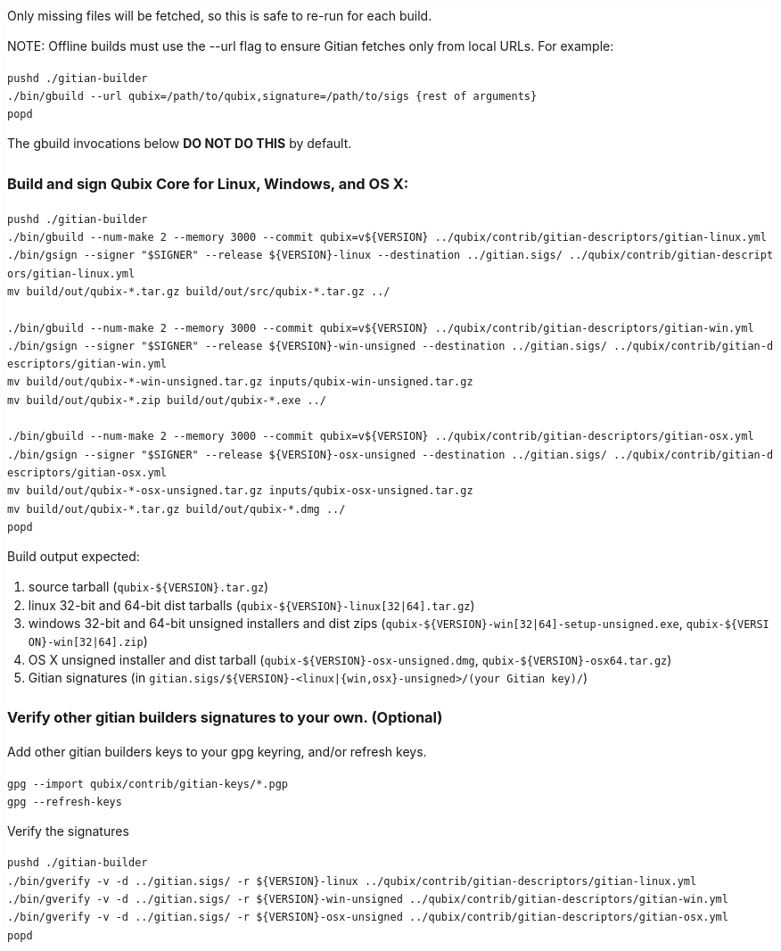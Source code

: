 Only missing files will be fetched, so this is safe to re-run for each build.

NOTE: Offline builds must use the --url flag to ensure Gitian fetches only from local URLs. For example:

    pushd ./gitian-builder
    ./bin/gbuild --url qubix=/path/to/qubix,signature=/path/to/sigs {rest of arguments}
    popd

The gbuild invocations below <b>DO NOT DO THIS</b> by default.

### Build and sign Qubix Core for Linux, Windows, and OS X:

    pushd ./gitian-builder
    ./bin/gbuild --num-make 2 --memory 3000 --commit qubix=v${VERSION} ../qubix/contrib/gitian-descriptors/gitian-linux.yml
    ./bin/gsign --signer "$SIGNER" --release ${VERSION}-linux --destination ../gitian.sigs/ ../qubix/contrib/gitian-descriptors/gitian-linux.yml
    mv build/out/qubix-*.tar.gz build/out/src/qubix-*.tar.gz ../

    ./bin/gbuild --num-make 2 --memory 3000 --commit qubix=v${VERSION} ../qubix/contrib/gitian-descriptors/gitian-win.yml
    ./bin/gsign --signer "$SIGNER" --release ${VERSION}-win-unsigned --destination ../gitian.sigs/ ../qubix/contrib/gitian-descriptors/gitian-win.yml
    mv build/out/qubix-*-win-unsigned.tar.gz inputs/qubix-win-unsigned.tar.gz
    mv build/out/qubix-*.zip build/out/qubix-*.exe ../

    ./bin/gbuild --num-make 2 --memory 3000 --commit qubix=v${VERSION} ../qubix/contrib/gitian-descriptors/gitian-osx.yml
    ./bin/gsign --signer "$SIGNER" --release ${VERSION}-osx-unsigned --destination ../gitian.sigs/ ../qubix/contrib/gitian-descriptors/gitian-osx.yml
    mv build/out/qubix-*-osx-unsigned.tar.gz inputs/qubix-osx-unsigned.tar.gz
    mv build/out/qubix-*.tar.gz build/out/qubix-*.dmg ../
    popd

Build output expected:

  1. source tarball (`qubix-${VERSION}.tar.gz`)
  2. linux 32-bit and 64-bit dist tarballs (`qubix-${VERSION}-linux[32|64].tar.gz`)
  3. windows 32-bit and 64-bit unsigned installers and dist zips (`qubix-${VERSION}-win[32|64]-setup-unsigned.exe`, `qubix-${VERSION}-win[32|64].zip`)
  4. OS X unsigned installer and dist tarball (`qubix-${VERSION}-osx-unsigned.dmg`, `qubix-${VERSION}-osx64.tar.gz`)
  5. Gitian signatures (in `gitian.sigs/${VERSION}-<linux|{win,osx}-unsigned>/(your Gitian key)/`)

### Verify other gitian builders signatures to your own. (Optional)

Add other gitian builders keys to your gpg keyring, and/or refresh keys.

    gpg --import qubix/contrib/gitian-keys/*.pgp
    gpg --refresh-keys

Verify the signatures

    pushd ./gitian-builder
    ./bin/gverify -v -d ../gitian.sigs/ -r ${VERSION}-linux ../qubix/contrib/gitian-descriptors/gitian-linux.yml
    ./bin/gverify -v -d ../gitian.sigs/ -r ${VERSION}-win-unsigned ../qubix/contrib/gitian-descriptors/gitian-win.yml
    ./bin/gverify -v -d ../gitian.sigs/ -r ${VERSION}-osx-unsigned ../qubix/contrib/gitian-descriptors/gitian-osx.yml
    popd
